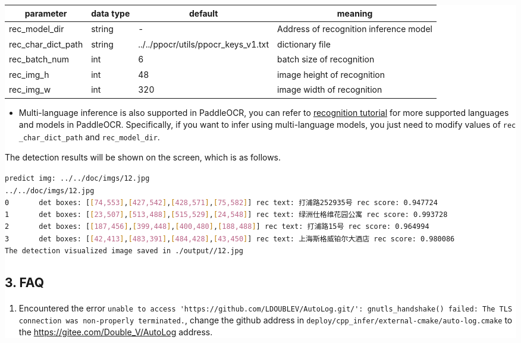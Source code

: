 |parameter|data type|default|meaning|
| --- | --- | --- | --- |
|rec_model_dir|string|-|Address of recognition inference model|
|rec_char_dict_path|string|../../ppocr/utils/ppocr_keys_v1.txt|dictionary file|
|rec_batch_num|int|6|batch size of recognition|
|rec_img_h|int|48|image height of recognition|
|rec_img_w|int|320|image width of recognition|

* Multi-language inference is also supported in PaddleOCR, you can refer to [recognition tutorial](../../doc/doc_en/recognition_en.md) for more supported languages and models in PaddleOCR. Specifically, if you want to infer using multi-language models, you just need to modify values of `rec_char_dict_path` and `rec_model_dir`.


The detection results will be shown on the screen, which is as follows.

```bash
predict img: ../../doc/imgs/12.jpg
../../doc/imgs/12.jpg
0       det boxes: [[74,553],[427,542],[428,571],[75,582]] rec text: 打浦路252935号 rec score: 0.947724
1       det boxes: [[23,507],[513,488],[515,529],[24,548]] rec text: 绿洲仕格维花园公寓 rec score: 0.993728
2       det boxes: [[187,456],[399,448],[400,480],[188,488]] rec text: 打浦路15号 rec score: 0.964994
3       det boxes: [[42,413],[483,391],[484,428],[43,450]] rec text: 上海斯格威铂尔大酒店 rec score: 0.980086
The detection visualized image saved in ./output//12.jpg
```


<a name="3"></a>
## 3. FAQ

 1.  Encountered the error `unable to access 'https://github.com/LDOUBLEV/AutoLog.git/': gnutls_handshake() failed: The TLS connection was non-properly terminated.`, change the github address in `deploy/cpp_infer/external-cmake/auto-log.cmake` to the https://gitee.com/Double_V/AutoLog address.
